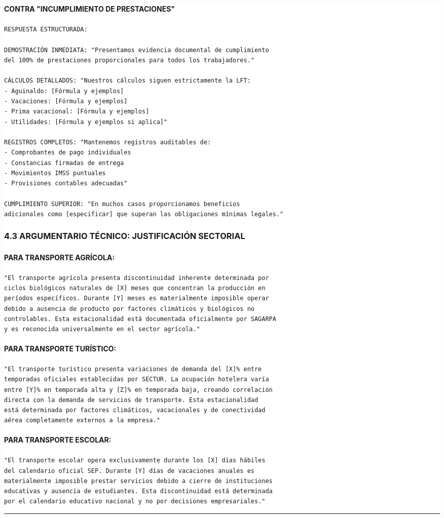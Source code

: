 #### CONTRA "INCUMPLIMIENTO DE PRESTACIONES"
```
RESPUESTA ESTRUCTURADA:

DEMOSTRACIÓN INMEDIATA: "Presentamos evidencia documental de cumplimiento 
del 100% de prestaciones proporcionales para todos los trabajadores."

CÁLCULOS DETALLADOS: "Nuestros cálculos siguen estrictamente la LFT:
- Aguinaldo: [Fórmula y ejemplos]
- Vacaciones: [Fórmula y ejemplos]
- Prima vacacional: [Fórmula y ejemplos]
- Utilidades: [Fórmula y ejemplos si aplica]"

REGISTROS COMPLETOS: "Mantenemos registros auditables de:
- Comprobantes de pago individuales
- Constancias firmadas de entrega
- Movimientos IMSS puntuales
- Provisiones contables adecuadas"

CUMPLIMIENTO SUPERIOR: "En muchos casos proporcionamos beneficios 
adicionales como [especificar] que superan las obligaciones mínimas legales."
```

### 4.3 ARGUMENTARIO TÉCNICO: JUSTIFICACIÓN SECTORIAL

#### PARA TRANSPORTE AGRÍCOLA:
```
"El transporte agrícola presenta discontinuidad inherente determinada por 
ciclos biológicos naturales de [X] meses que concentran la producción en 
períodos específicos. Durante [Y] meses es materialmente imposible operar 
debido a ausencia de producto por factores climáticos y biológicos no 
controlables. Esta estacionalidad está documentada oficialmente por SAGARPA 
y es reconocida universalmente en el sector agrícola."
```

#### PARA TRANSPORTE TURÍSTICO:
```
"El transporte turístico presenta variaciones de demanda del [X]% entre 
temporadas oficiales establecidas por SECTUR. La ocupación hotelera varía 
entre [Y]% en temporada alta y [Z]% en temporada baja, creando correlación 
directa con la demanda de servicios de transporte. Esta estacionalidad 
está determinada por factores climáticos, vacacionales y de conectividad 
aérea completamente externos a la empresa."
```

#### PARA TRANSPORTE ESCOLAR:
```
"El transporte escolar opera exclusivamente durante los [X] días hábiles 
del calendario oficial SEP. Durante [Y] días de vacaciones anuales es 
materialmente imposible prestar servicios debido a cierre de instituciones 
educativas y ausencia de estudiantes. Esta discontinuidad está determinada 
por el calendario educativo nacional y no por decisiones empresariales."
```

---